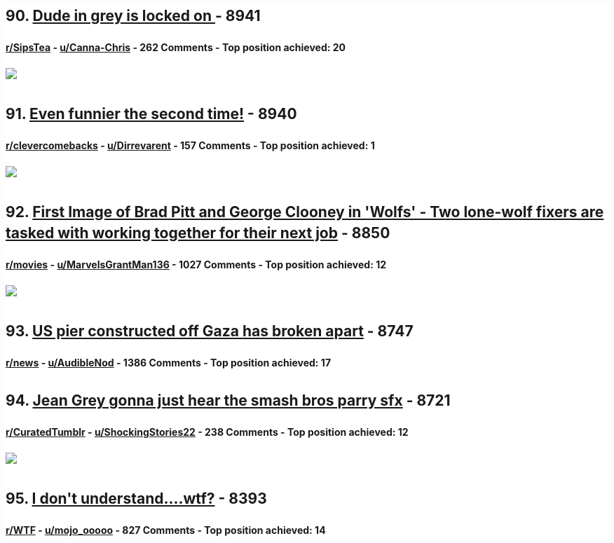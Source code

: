## 90. [Dude in grey is locked on ](http://reddit.com/r/SipsTea/comments/1d2fo7z/dude_in_grey_is_locked_on/) - 8941
#### [r/SipsTea](http://reddit.com/r/SipsTea) - [u/Canna-Chris](http://reddit.com/u/Canna-Chris) - 262 Comments - Top position achieved: 20

<a href="https://v.redd.it/eqqkvo2x253d1"><img src="https://external-preview.redd.it/d2lhODh4eXcyNTNkMYQo4jdWBVypow8stQjdiSTDeCqeS3XkMHe7S1TNHiEX.png?width=140&amp;height=140&amp;crop=140:140,smart&amp;format=jpg&amp;v=enabled&amp;lthumb=true&amp;s=4dc9e5e5d543e5eeeb7829d6e549ca44aec916a8"></img></a>

## 91. [Even funnier the second time!](http://reddit.com/r/clevercomebacks/comments/1d2y9xo/even_funnier_the_second_time/) - 8940
#### [r/clevercomebacks](http://reddit.com/r/clevercomebacks) - [u/Dirrevarent](http://reddit.com/u/Dirrevarent) - 157 Comments - Top position achieved: 1

<a href="https://i.redd.it/1xenuhow793d1.jpeg"><img src="https://b.thumbs.redditmedia.com/MBzI2KnqY5cdQlCXYtdskhqSxZp4a90wFNHlOKaN7Nw.jpg"></img></a>

## 92. [First Image of Brad Pitt and George Clooney in 'Wolfs' - Two lone-wolf fixers are tasked with working together for their next job](http://reddit.com/r/movies/comments/1d2j6kx/first_image_of_brad_pitt_and_george_clooney_in/) - 8850
#### [r/movies](http://reddit.com/r/movies) - [u/MarvelsGrantMan136](http://reddit.com/u/MarvelsGrantMan136) - 1027 Comments - Top position achieved: 12

<a href="https://i.redd.it/sqj1j5v7363d1.jpeg"><img src="https://b.thumbs.redditmedia.com/DoYrSo-ojzN9iwls5UincFyjEwBA7Q9d8tkGeY9XXHg.jpg"></img></a>

## 93. [US pier constructed off Gaza has broken apart](http://reddit.com/r/news/comments/1d2qh8c/us_pier_constructed_off_gaza_has_broken_apart/) - 8747
#### [r/news](http://reddit.com/r/news) - [u/AudibleNod](http://reddit.com/u/AudibleNod) - 1386 Comments - Top position achieved: 17

## 94. [Jean Grey gonna just hear the smash bros parry sfx](http://reddit.com/r/CuratedTumblr/comments/1d2ausy/jean_grey_gonna_just_hear_the_smash_bros_parry_sfx/) - 8721
#### [r/CuratedTumblr](http://reddit.com/r/CuratedTumblr) - [u/ShockingStories22](http://reddit.com/u/ShockingStories22) - 238 Comments - Top position achieved: 12

<a href="https://i.redd.it/m6d5ft3jf33d1.jpeg"><img src="https://b.thumbs.redditmedia.com/YurwFcbkMCgf1S8WmYU2PKCOeYSJoogUUka-mVlrYMs.jpg"></img></a>

## 95. [I don't understand....wtf?](http://reddit.com/r/WTF/comments/1d2lyzw/i_dont_understandwtf/) - 8393
#### [r/WTF](http://reddit.com/r/WTF) - [u/mojo_ooooo](http://reddit.com/u/mojo_ooooo) - 827 Comments - Top position achieved: 14
